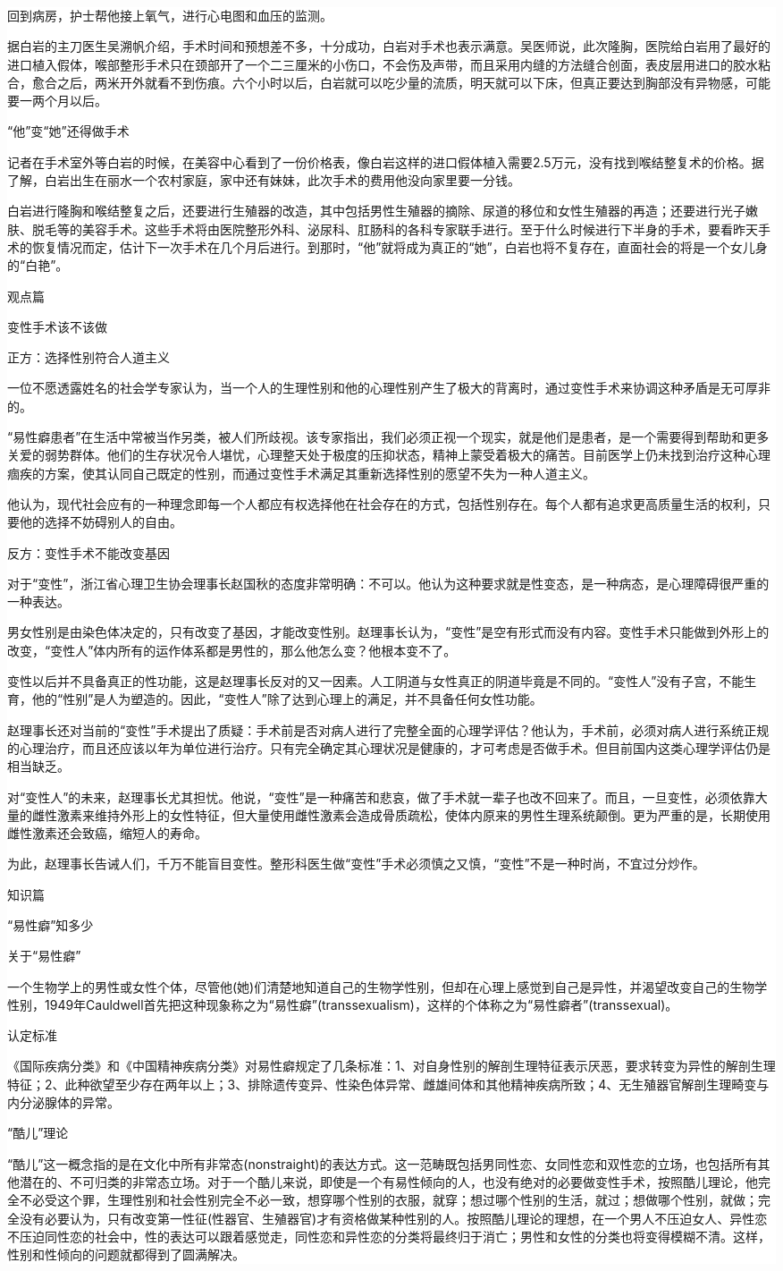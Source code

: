 回到病房，护士帮他接上氧气，进行心电图和血压的监测。 

据白岩的主刀医生吴溯帆介绍，手术时间和预想差不多，十分成功，白岩对手术也表示满意。吴医师说，此次隆胸，医院给白岩用了最好的进口植入假体，喉部整形手术只在颈部开了一个二三厘米的小伤口，不会伤及声带，而且采用内缝的方法缝合创面，表皮层用进口的胶水粘合，愈合之后，两米开外就看不到伤痕。六个小时以后，白岩就可以吃少量的流质，明天就可以下床，但真正要达到胸部没有异物感，可能要一两个月以后。 

“他”变“她”还得做手术

记者在手术室外等白岩的时候，在美容中心看到了一份价格表，像白岩这样的进口假体植入需要2.5万元，没有找到喉结整复术的价格。据了解，白岩出生在丽水一个农村家庭，家中还有妹妹，此次手术的费用他没向家里要一分钱。 

白岩进行隆胸和喉结整复之后，还要进行生殖器的改造，其中包括男性生殖器的摘除、尿道的移位和女性生殖器的再造；还要进行光子嫩肤、脱毛等的美容手术。这些手术将由医院整形外科、泌尿科、肛肠科的各科专家联手进行。至于什么时候进行下半身的手术，要看昨天手术的恢复情况而定，估计下一次手术在几个月后进行。到那时，“他”就将成为真正的“她”，白岩也将不复存在，直面社会的将是一个女儿身的“白艳”。 

观点篇

变性手术该不该做

正方：选择性别符合人道主义

一位不愿透露姓名的社会学专家认为，当一个人的生理性别和他的心理性别产生了极大的背离时，通过变性手术来协调这种矛盾是无可厚非的。

“易性癖患者”在生活中常被当作另类，被人们所歧视。该专家指出，我们必须正视一个现实，就是他们是患者，是一个需要得到帮助和更多关爱的弱势群体。他们的生存状况令人堪忧，心理整天处于极度的压抑状态，精神上蒙受着极大的痛苦。目前医学上仍未找到治疗这种心理痼疾的方案，使其认同自己既定的性别，而通过变性手术满足其重新选择性别的愿望不失为一种人道主义。

他认为，现代社会应有的一种理念即每一个人都应有权选择他在社会存在的方式，包括性别存在。每个人都有追求更高质量生活的权利，只要他的选择不妨碍别人的自由。

反方：变性手术不能改变基因

对于“变性”，浙江省心理卫生协会理事长赵国秋的态度非常明确：不可以。他认为这种要求就是性变态，是一种病态，是心理障碍很严重的一种表达。

男女性别是由染色体决定的，只有改变了基因，才能改变性别。赵理事长认为，“变性”是空有形式而没有内容。变性手术只能做到外形上的改变，“变性人”体内所有的运作体系都是男性的，那么他怎么变？他根本变不了。

变性以后并不具备真正的性功能，这是赵理事长反对的又一因素。人工阴道与女性真正的阴道毕竟是不同的。“变性人”没有子宫，不能生育，他的“性别”是人为塑造的。因此，“变性人”除了达到心理上的满足，并不具备任何女性功能。

赵理事长还对当前的“变性”手术提出了质疑：手术前是否对病人进行了完整全面的心理学评估？他认为，手术前，必须对病人进行系统正规的心理治疗，而且还应该以年为单位进行治疗。只有完全确定其心理状况是健康的，才可考虑是否做手术。但目前国内这类心理学评估仍是相当缺乏。

对“变性人”的未来，赵理事长尤其担忧。他说，“变性”是一种痛苦和悲哀，做了手术就一辈子也改不回来了。而且，一旦变性，必须依靠大量的雌性激素来维持外形上的女性特征，但大量使用雌性激素会造成骨质疏松，使体内原来的男性生理系统颠倒。更为严重的是，长期使用雌性激素还会致癌，缩短人的寿命。

为此，赵理事长告诫人们，千万不能盲目变性。整形科医生做“变性”手术必须慎之又慎，“变性”不是一种时尚，不宜过分炒作。

知识篇

“易性癖”知多少

关于“易性癖”

一个生物学上的男性或女性个体，尽管他(她)们清楚地知道自己的生物学性别，但却在心理上感觉到自己是异性，并渴望改变自己的生物学性别，1949年Cauldwell首先把这种现象称之为“易性癖”(transsexualism)，这样的个体称之为“易性癖者”(transsexual)。

认定标准

《国际疾病分类》和《中国精神疾病分类》对易性癖规定了几条标准：1、对自身性别的解剖生理特征表示厌恶，要求转变为异性的解剖生理特征；2、此种欲望至少存在两年以上；3、排除遗传变异、性染色体异常、雌雄间体和其他精神疾病所致；4、无生殖器官解剖生理畸变与内分泌腺体的异常。

“酷儿”理论

“酷儿”这一概念指的是在文化中所有非常态(nonstraight)的表达方式。这一范畴既包括男同性恋、女同性恋和双性恋的立场，也包括所有其他潜在的、不可归类的非常态立场。对于一个酷儿来说，即使是一个有易性倾向的人，也没有绝对的必要做变性手术，按照酷儿理论，他完全不必受这个罪，生理性别和社会性别完全不必一致，想穿哪个性别的衣服，就穿；想过哪个性别的生活，就过；想做哪个性别，就做；完全没有必要认为，只有改变第一性征(性器官、生殖器官)才有资格做某种性别的人。按照酷儿理论的理想，在一个男人不压迫女人、异性恋不压迫同性恋的社会中，性的表达可以跟着感觉走，同性恋和异性恋的分类将最终归于消亡；男性和女性的分类也将变得模糊不清。这样，性别和性倾向的问题就都得到了圆满解决。
